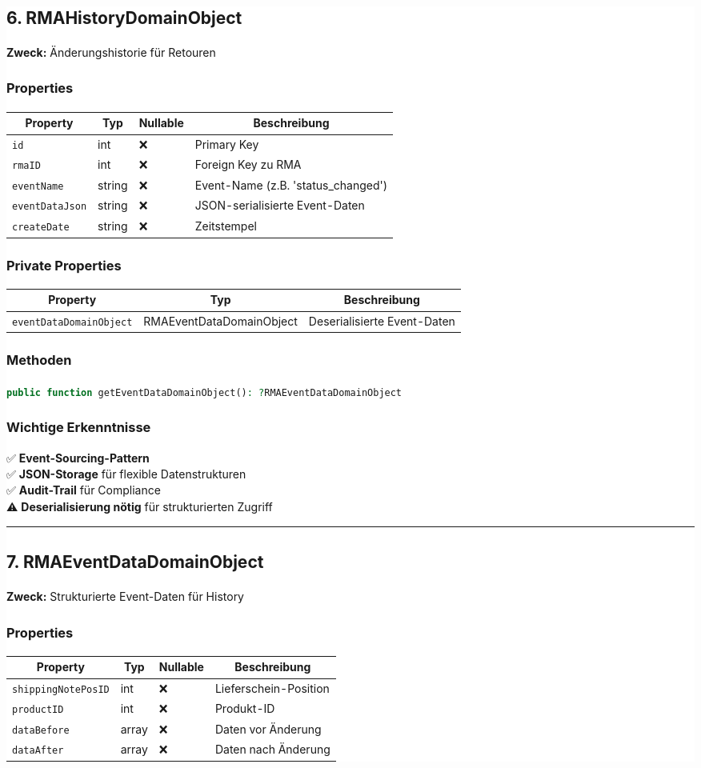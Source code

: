 ## 6. RMAHistoryDomainObject

**Zweck:** Änderungshistorie für Retouren

### Properties

| Property | Typ | Nullable | Beschreibung |
|----------|-----|----------|--------------|
| `id` | int | ❌ | Primary Key |
| `rmaID` | int | ❌ | Foreign Key zu RMA |
| `eventName` | string | ❌ | Event-Name (z.B. 'status_changed') |
| `eventDataJson` | string | ❌ | JSON-serialisierte Event-Daten |
| `createDate` | string | ❌ | Zeitstempel |

### Private Properties

| Property | Typ | Beschreibung |
|----------|-----|--------------|
| `eventDataDomainObject` | RMAEventDataDomainObject | Deserialisierte Event-Daten |

### Methoden

```php
public function getEventDataDomainObject(): ?RMAEventDataDomainObject
```

### Wichtige Erkenntnisse

✅ **Event-Sourcing-Pattern**  
✅ **JSON-Storage** für flexible Datenstrukturen  
✅ **Audit-Trail** für Compliance  
⚠️ **Deserialisierung nötig** für strukturierten Zugriff  

---

## 7. RMAEventDataDomainObject

**Zweck:** Strukturierte Event-Daten für History

### Properties

| Property | Typ | Nullable | Beschreibung |
|----------|-----|----------|--------------|
| `shippingNotePosID` | int | ❌ | Lieferschein-Position |
| `productID` | int | ❌ | Produkt-ID |
| `dataBefore` | array | ❌ | Daten vor Änderung |
| `dataAfter` | array | ❌ | Daten nach Änderung |
